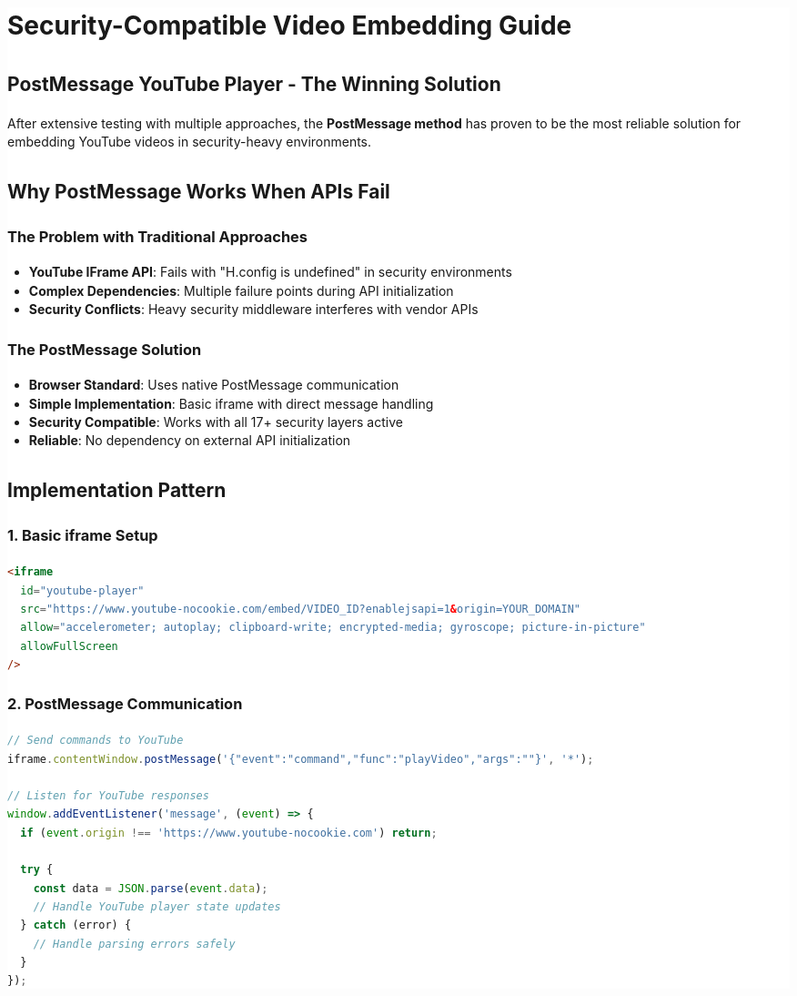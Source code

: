 # Security-Compatible Video Embedding Guide

## PostMessage YouTube Player - The Winning Solution

After extensive testing with multiple approaches, the **PostMessage method** has proven to be the most reliable solution for embedding YouTube videos in security-heavy environments.

## Why PostMessage Works When APIs Fail

### The Problem with Traditional Approaches
- **YouTube IFrame API**: Fails with "H.config is undefined" in security environments
- **Complex Dependencies**: Multiple failure points during API initialization
- **Security Conflicts**: Heavy security middleware interferes with vendor APIs

### The PostMessage Solution
- **Browser Standard**: Uses native PostMessage communication
- **Simple Implementation**: Basic iframe with direct message handling
- **Security Compatible**: Works with all 17+ security layers active
- **Reliable**: No dependency on external API initialization

## Implementation Pattern

### 1. Basic iframe Setup
```html
<iframe
  id="youtube-player"
  src="https://www.youtube-nocookie.com/embed/VIDEO_ID?enablejsapi=1&origin=YOUR_DOMAIN"
  allow="accelerometer; autoplay; clipboard-write; encrypted-media; gyroscope; picture-in-picture"
  allowFullScreen
/>
```

### 2. PostMessage Communication
```javascript
// Send commands to YouTube
iframe.contentWindow.postMessage('{"event":"command","func":"playVideo","args":""}', '*');

// Listen for YouTube responses
window.addEventListener('message', (event) => {
  if (event.origin !== 'https://www.youtube-nocookie.com') return;
  
  try {
    const data = JSON.parse(event.data);
    // Handle YouTube player state updates
  } catch (error) {
    // Handle parsing errors safely
  }
});
```

